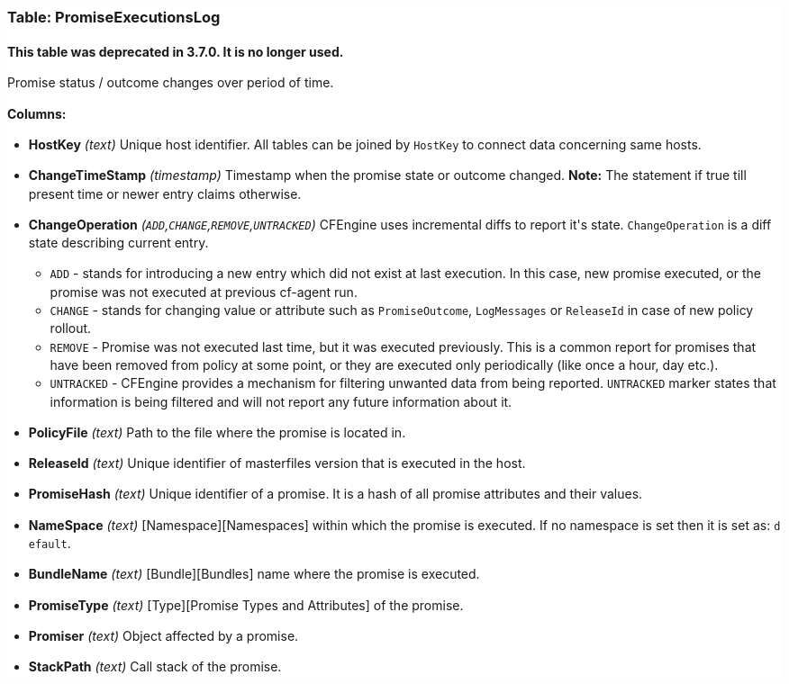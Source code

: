 ```
```

### Table: PromiseExecutionsLog

**This table was deprecated in 3.7.0. It is no longer used.**

Promise status / outcome changes over period of time.

**Columns:**

* **HostKey** *(text)*
    Unique host identifier. All tables can be joined by `HostKey` to connect data concerning same hosts.

* **ChangeTimeStamp** *(timestamp)*
    Timestamp when the promise state or outcome changed.
    **Note:** The statement if true till present time or newer entry claims otherwise.

* **ChangeOperation** *(`ADD`,`CHANGE`,`REMOVE`,`UNTRACKED`)*
    CFEngine uses incremental diffs to report it's state. `ChangeOperation` is a diff state describing current entry.
    * `ADD` - stands for introducing a new entry which did not exist at last execution. In this case, new promise executed, or the promise was not executed at previous cf-agent run.
    * `CHANGE` - stands for changing value or attribute such as `PromiseOutcome`, `LogMessages` or `ReleaseId` in case of new policy rollout.
    * `REMOVE` - Promise was not executed last time, but it was executed previously. This is a common report for promises that have been removed from policy at some point, or they are executed only periodically (like once a hour, day etc.).
    * `UNTRACKED` - CFEngine provides a mechanism for filtering unwanted data from being reported. `UNTRACKED` marker states that information is being filtered and will not report any future information about it.

* **PolicyFile** *(text)*
    Path to the file where the promise is located in.

* **ReleaseId** *(text)*
    Unique identifier of masterfiles version that is executed in the host.

* **PromiseHash** *(text)*
    Unique identifier of a promise. It is a hash of all promise attributes and their values.

* **NameSpace** *(text)*
    [Namespace][Namespaces] within which the promise is executed. If no namespace is set then it is set as: `default`.

* **BundleName** *(text)*
    [Bundle][Bundles] name where the promise is executed.

* **PromiseType** *(text)*
    [Type][Promise Types and Attributes] of the promise.

* **Promiser** *(text)*
    Object affected by a promise.

* **StackPath** *(text)*
    Call stack of the promise.
